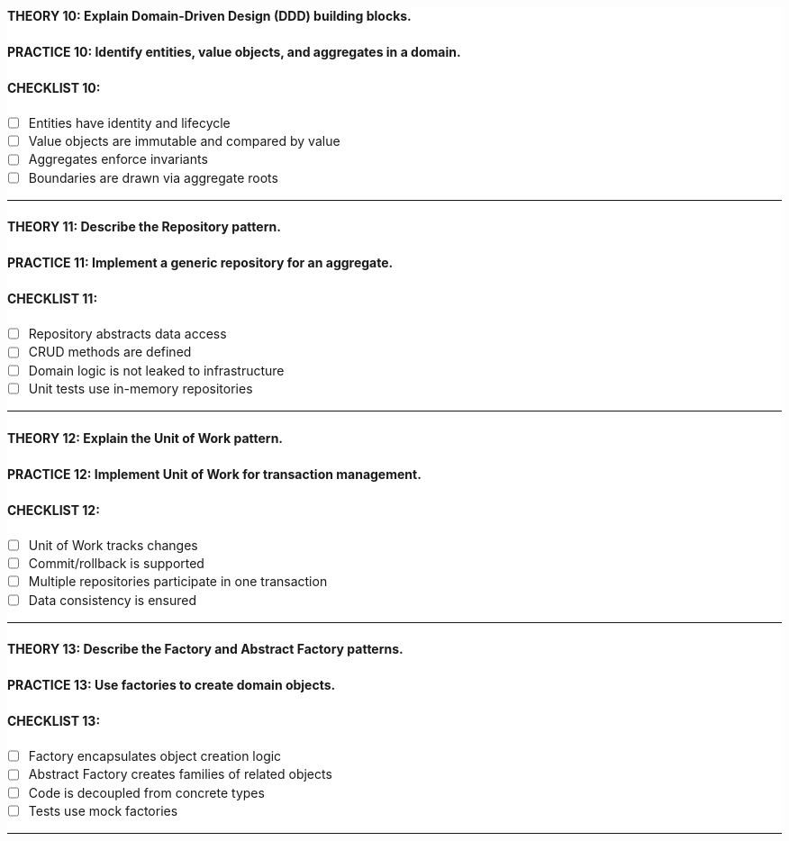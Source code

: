 
#### THEORY 10: Explain Domain-Driven Design (DDD) building blocks.

#### PRACTICE 10: Identify entities, value objects, and aggregates in a domain.

#### CHECKLIST 10:

- [ ] Entities have identity and lifecycle
- [ ] Value objects are immutable and compared by value
- [ ] Aggregates enforce invariants
- [ ] Boundaries are drawn via aggregate roots

---

#### THEORY 11: Describe the Repository pattern.

#### PRACTICE 11: Implement a generic repository for an aggregate.

#### CHECKLIST 11:

- [ ] Repository abstracts data access
- [ ] CRUD methods are defined
- [ ] Domain logic is not leaked to infrastructure
- [ ] Unit tests use in-memory repositories

---

#### THEORY 12: Explain the Unit of Work pattern.

#### PRACTICE 12: Implement Unit of Work for transaction management.

#### CHECKLIST 12:

- [ ] Unit of Work tracks changes
- [ ] Commit/rollback is supported
- [ ] Multiple repositories participate in one transaction
- [ ] Data consistency is ensured

---

#### THEORY 13: Describe the Factory and Abstract Factory patterns.

#### PRACTICE 13: Use factories to create domain objects.

#### CHECKLIST 13:

- [ ] Factory encapsulates object creation logic
- [ ] Abstract Factory creates families of related objects
- [ ] Code is decoupled from concrete types
- [ ] Tests use mock factories

---

[^1]: https://en.wikipedia.org/wiki/Paris
[^2]: https://en.wikipedia.org/wiki/List_of_capitals_of_France
[^3]: https://home.adelphi.edu/~ca19535/page 4.html
[^4]: https://www.coe.int/en/web/interculturalcities/paris
[^5]: https://www.britannica.com/place/France
[^6]: https://www.britannica.com/place/Paris
[^7]: https://www.tn-physio.at/faq/what-is-the-capital-of-france%3F
[^8]: https://multimedia.europarl.europa.eu/en/video/infoclip-european-union-capitals-paris-france_I199003
[^9]: https://www.vocabulary.com/dictionary/capital of France
[^10]: https://www.istockphoto.com/photos/france-capital-city
[^11]: https://www.cia-france.com/french-kids-teenage-courses/paris-school/visit-paris
